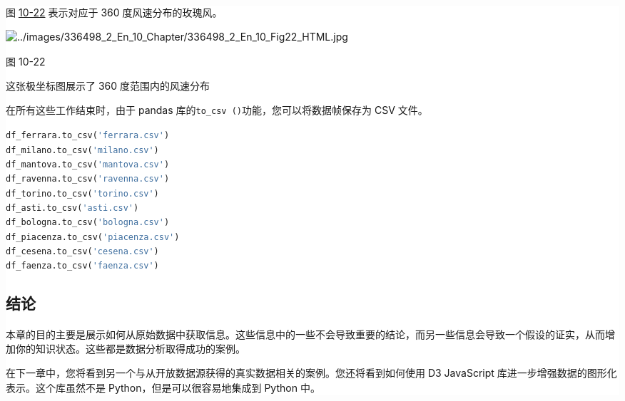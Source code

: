 图 [10-22](#Fig22) 表示对应于 360 度风速分布的玫瑰风。

![../images/336498_2_En_10_Chapter/336498_2_En_10_Fig22_HTML.jpg](../images/336498_2_En_10_Chapter/336498_2_En_10_Fig22_HTML.jpg)

图 10-22

这张极坐标图展示了 360 度范围内的风速分布

在所有这些工作结束时，由于 pandas 库的`to_csv ()`功能，您可以将数据帧保存为 CSV 文件。

```py
df_ferrara.to_csv('ferrara.csv')
df_milano.to_csv('milano.csv')
df_mantova.to_csv('mantova.csv')
df_ravenna.to_csv('ravenna.csv')
df_torino.to_csv('torino.csv')
df_asti.to_csv('asti.csv')
df_bologna.to_csv('bologna.csv')
df_piacenza.to_csv('piacenza.csv')
df_cesena.to_csv('cesena.csv')
df_faenza.to_csv('faenza.csv')

```

## 结论

本章的目的主要是展示如何从原始数据中获取信息。这些信息中的一些不会导致重要的结论，而另一些信息会导致一个假设的证实，从而增加你的知识状态。这些都是数据分析取得成功的案例。

在下一章中，您将看到另一个与从开放数据源获得的真实数据相关的案例。您还将看到如何使用 D3 JavaScript 库进一步增强数据的图形化表示。这个库虽然不是 Python，但是可以很容易地集成到 Python 中。